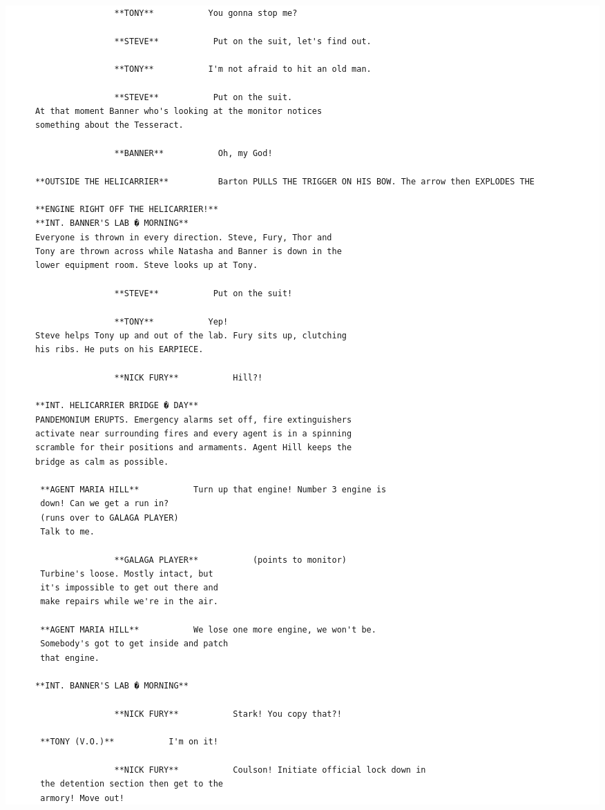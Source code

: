                          **TONY**           You gonna stop me?

                          **STEVE**           Put on the suit, let's find out.

                          **TONY**           I'm not afraid to hit an old man.

                          **STEVE**           Put on the suit.
          At that moment Banner who's looking at the monitor notices
          something about the Tesseract.

                          **BANNER**           Oh, my God!

          **OUTSIDE THE HELICARRIER**          Barton PULLS THE TRIGGER ON HIS BOW. The arrow then EXPLODES THE

          **ENGINE RIGHT OFF THE HELICARRIER!**
          **INT. BANNER'S LAB � MORNING**
          Everyone is thrown in every direction. Steve, Fury, Thor and
          Tony are thrown across while Natasha and Banner is down in the
          lower equipment room. Steve looks up at Tony.

                          **STEVE**           Put on the suit!

                          **TONY**           Yep!
          Steve helps Tony up and out of the lab. Fury sits up, clutching
          his ribs. He puts on his EARPIECE.

                          **NICK FURY**           Hill?!

          **INT. HELICARRIER BRIDGE � DAY**
          PANDEMONIUM ERUPTS. Emergency alarms set off, fire extinguishers
          activate near surrounding fires and every agent is in a spinning
          scramble for their positions and armaments. Agent Hill keeps the
          bridge as calm as possible.

           **AGENT MARIA HILL**           Turn up that engine! Number 3 engine is
           down! Can we get a run in?
           (runs over to GALAGA PLAYER)
           Talk to me.

                          **GALAGA PLAYER**           (points to monitor)
           Turbine's loose. Mostly intact, but
           it's impossible to get out there and
           make repairs while we're in the air.

           **AGENT MARIA HILL**           We lose one more engine, we won't be.
           Somebody's got to get inside and patch
           that engine.

          **INT. BANNER'S LAB � MORNING**

                          **NICK FURY**           Stark! You copy that?!

           **TONY (V.O.)**           I'm on it!

                          **NICK FURY**           Coulson! Initiate official lock down in
           the detention section then get to the
           armory! Move out!
